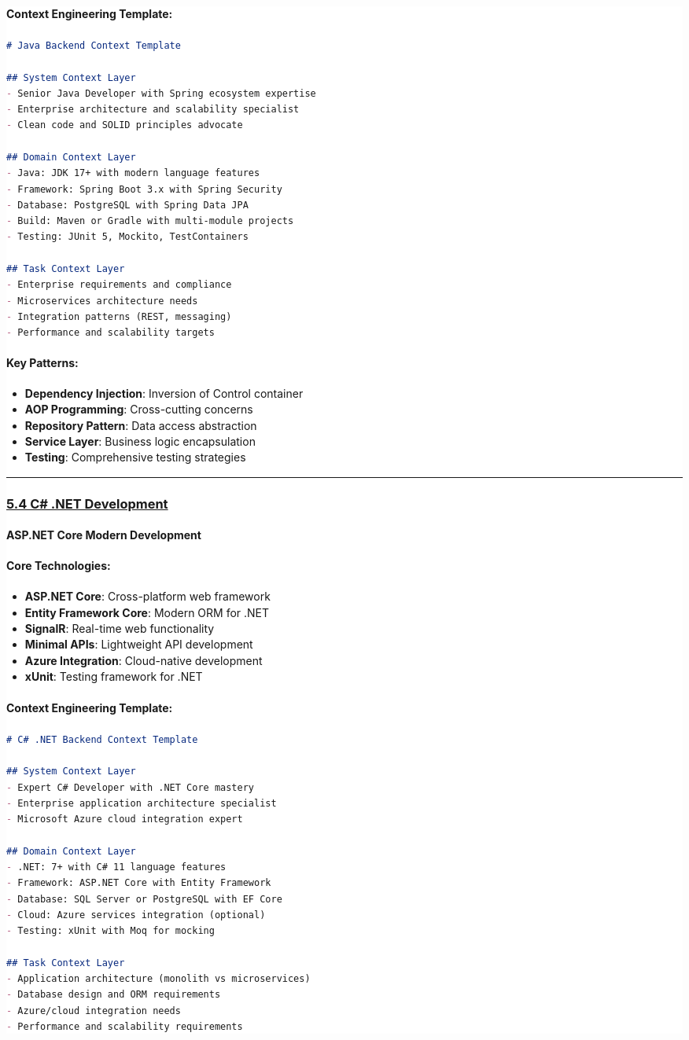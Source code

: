 #### Context Engineering Template:
```markdown
# Java Backend Context Template

## System Context Layer
- Senior Java Developer with Spring ecosystem expertise
- Enterprise architecture and scalability specialist
- Clean code and SOLID principles advocate

## Domain Context Layer
- Java: JDK 17+ with modern language features
- Framework: Spring Boot 3.x with Spring Security
- Database: PostgreSQL with Spring Data JPA
- Build: Maven or Gradle with multi-module projects
- Testing: JUnit 5, Mockito, TestContainers

## Task Context Layer
- Enterprise requirements and compliance
- Microservices architecture needs
- Integration patterns (REST, messaging)
- Performance and scalability targets
```

#### Key Patterns:
- **Dependency Injection**: Inversion of Control container
- **AOP Programming**: Cross-cutting concerns
- **Repository Pattern**: Data access abstraction
- **Service Layer**: Business logic encapsulation
- **Testing**: Comprehensive testing strategies

---

### [5.4 C# .NET Development](02-backend/04-csharp.md)
**ASP.NET Core Modern Development**

#### Core Technologies:
- **ASP.NET Core**: Cross-platform web framework
- **Entity Framework Core**: Modern ORM for .NET
- **SignalR**: Real-time web functionality
- **Minimal APIs**: Lightweight API development
- **Azure Integration**: Cloud-native development
- **xUnit**: Testing framework for .NET

#### Context Engineering Template:
```markdown
# C# .NET Backend Context Template

## System Context Layer
- Expert C# Developer with .NET Core mastery
- Enterprise application architecture specialist
- Microsoft Azure cloud integration expert

## Domain Context Layer
- .NET: 7+ with C# 11 language features
- Framework: ASP.NET Core with Entity Framework
- Database: SQL Server or PostgreSQL with EF Core
- Cloud: Azure services integration (optional)
- Testing: xUnit with Moq for mocking

## Task Context Layer
- Application architecture (monolith vs microservices)
- Database design and ORM requirements
- Azure/cloud integration needs
- Performance and scalability requirements
```